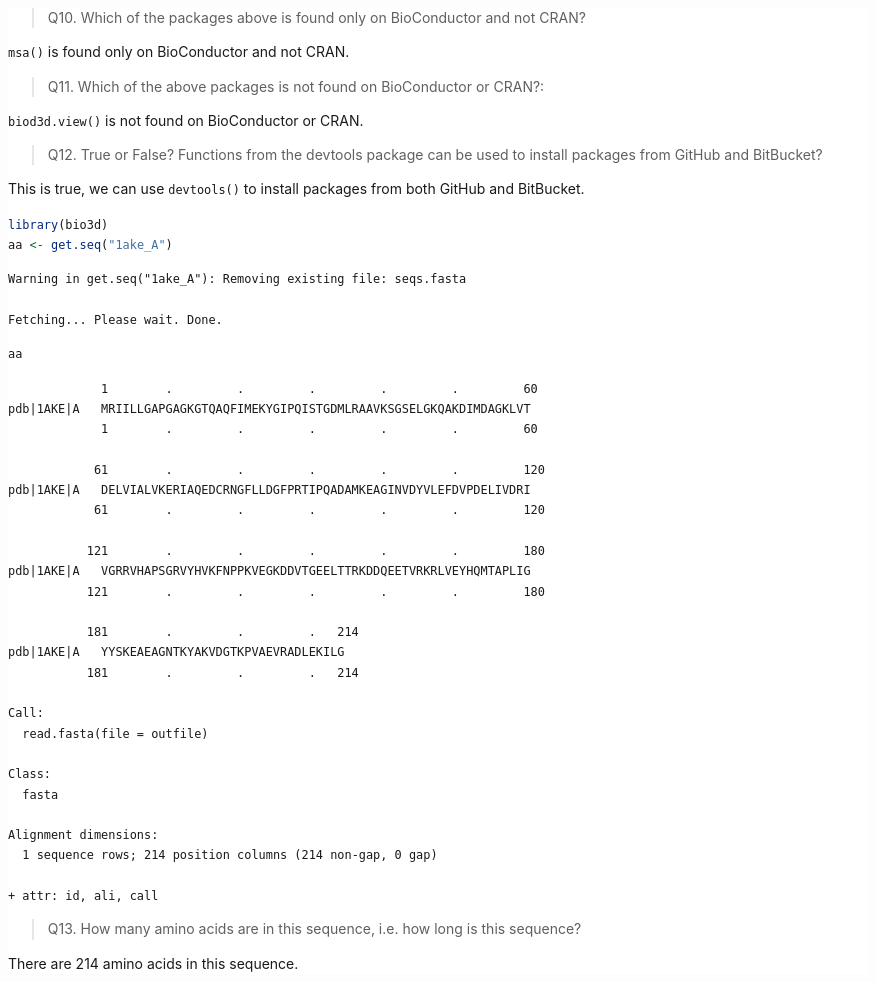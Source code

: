 > Q10. Which of the packages above is found only on BioConductor and not
> CRAN?

`msa()` is found only on BioConductor and not CRAN.

> Q11. Which of the above packages is not found on BioConductor or
> CRAN?:

`biod3d.view()` is not found on BioConductor or CRAN.

> Q12. True or False? Functions from the devtools package can be used to
> install packages from GitHub and BitBucket?

This is true, we can use `devtools()` to install packages from both
GitHub and BitBucket.

``` r
library(bio3d)
aa <- get.seq("1ake_A")
```

    Warning in get.seq("1ake_A"): Removing existing file: seqs.fasta

    Fetching... Please wait. Done.

``` r
aa
```

                 1        .         .         .         .         .         60 
    pdb|1AKE|A   MRIILLGAPGAGKGTQAQFIMEKYGIPQISTGDMLRAAVKSGSELGKQAKDIMDAGKLVT
                 1        .         .         .         .         .         60 

                61        .         .         .         .         .         120 
    pdb|1AKE|A   DELVIALVKERIAQEDCRNGFLLDGFPRTIPQADAMKEAGINVDYVLEFDVPDELIVDRI
                61        .         .         .         .         .         120 

               121        .         .         .         .         .         180 
    pdb|1AKE|A   VGRRVHAPSGRVYHVKFNPPKVEGKDDVTGEELTTRKDDQEETVRKRLVEYHQMTAPLIG
               121        .         .         .         .         .         180 

               181        .         .         .   214 
    pdb|1AKE|A   YYSKEAEAGNTKYAKVDGTKPVAEVRADLEKILG
               181        .         .         .   214 

    Call:
      read.fasta(file = outfile)

    Class:
      fasta

    Alignment dimensions:
      1 sequence rows; 214 position columns (214 non-gap, 0 gap) 

    + attr: id, ali, call

> Q13. How many amino acids are in this sequence, i.e. how long is this
> sequence?

There are 214 amino acids in this sequence.
